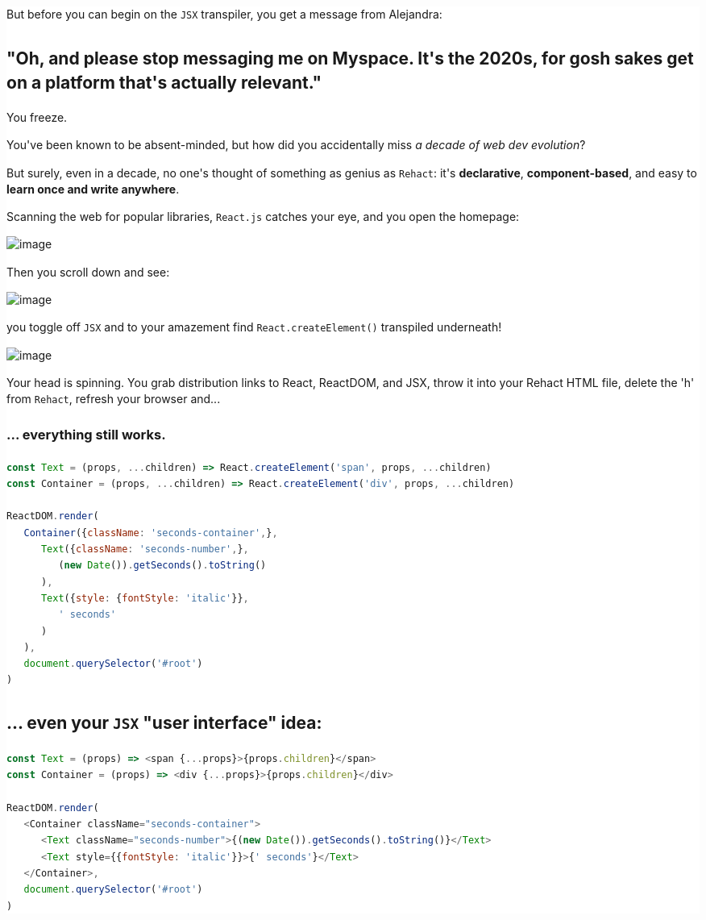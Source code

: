 But before you can begin on the `JSX` transpiler, you get a message from Alejandra:

## "Oh, and please stop messaging me on Myspace. It's the 2020s, for gosh sakes get on a platform that's actually relevant."

You freeze.

You've been known to be absent-minded, but how did you accidentally miss *a decade of web dev evolution*?

But surely, even in a decade, no one's thought of something as genius as `Rehact`: it's **declarative**, **component-based**, and easy to **learn once and write anywhere**.

Scanning the web for popular libraries, `React.js` catches your eye, and you open the homepage:

![image](https://user-images.githubusercontent.com/6570507/82911380-af7a0200-9f20-11ea-9095-3da44ce0ab42.png)

Then you scroll down and see:

![image](https://user-images.githubusercontent.com/6570507/82912345-d8e75d80-9f21-11ea-9a0f-7ff1fea45653.png)

you toggle off `JSX` and to your amazement find `React.createElement()` transpiled underneath!

![image](https://user-images.githubusercontent.com/6570507/82921169-eeae5000-9f2c-11ea-95e6-420f66a03b9c.png)

Your head is spinning. You grab distribution links to React, ReactDOM, and JSX, throw it into your Rehact HTML file, delete the 'h' from `Rehact`, refresh your browser and...

### ... everything still works.

```javascript
const Text = (props, ...children) => React.createElement('span', props, ...children)
const Container = (props, ...children) => React.createElement('div', props, ...children)

ReactDOM.render(
   Container({className: 'seconds-container',},
      Text({className: 'seconds-number',},
         (new Date()).getSeconds().toString()
      ),
      Text({style: {fontStyle: 'italic'}},
         ' seconds'
      )
   ),
   document.querySelector('#root')
)
```

## ... even your `JSX` "user interface" idea:

```javascript
const Text = (props) => <span {...props}>{props.children}</span>
const Container = (props) => <div {...props}>{props.children}</div>

ReactDOM.render(
   <Container className="seconds-container">
      <Text className="seconds-number">{(new Date()).getSeconds().toString()}</Text>
      <Text style={{fontStyle: 'italic'}}>{' seconds'}</Text>
   </Container>,
   document.querySelector('#root')
)
```
